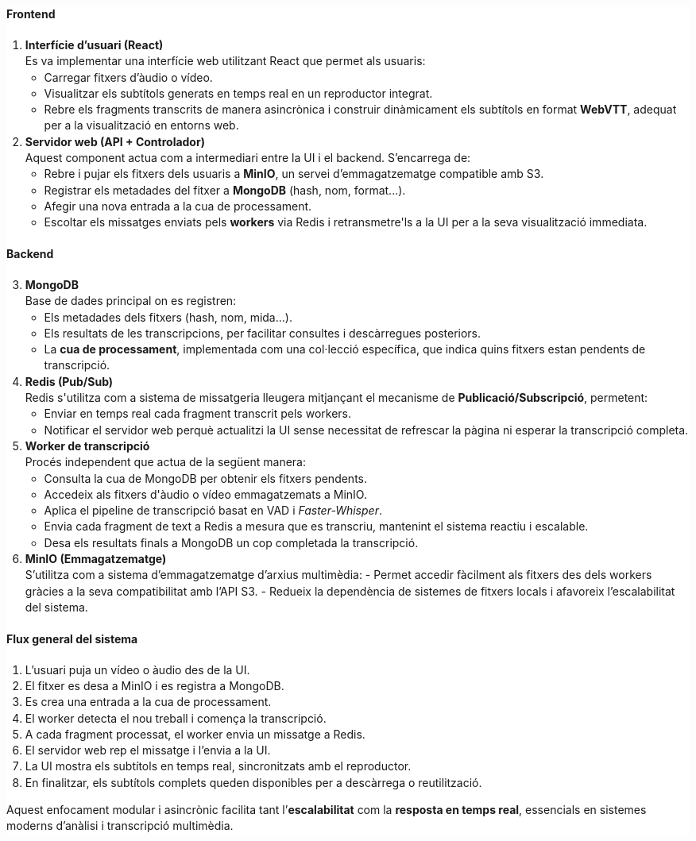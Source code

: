 #### Frontend

1. **Interfície d’usuari (React)**  
    Es va implementar una interfície web utilitzant React que permet als usuaris:
    - Carregar fitxers d’àudio o vídeo.
    - Visualitzar els subtítols generats en temps real en un reproductor integrat.
    - Rebre els fragments transcrits de manera asincrònica i construir dinàmicament els subtítols en format **WebVTT**, adequat per a la visualització en entorns web.
2. **Servidor web (API + Controlador)**  
    Aquest component actua com a intermediari entre la UI i el backend. S’encarrega de:
    - Rebre i pujar els fitxers dels usuaris a **MinIO**, un servei d’emmagatzematge compatible amb S3.
    - Registrar els metadades del fitxer a **MongoDB** (hash, nom, format...).
    - Afegir una nova entrada a la cua de processament.
    - Escoltar els missatges enviats pels **workers** via Redis i retransmetre'ls a la UI per a la seva visualització immediata.
#### Backend

3. **MongoDB**  
    Base de dades principal on es registren:
    - Els metadades dels fitxers (hash, nom, mida...).
    - Els resultats de les transcripcions, per facilitar consultes i descàrregues posteriors.
    - La **cua de processament**, implementada com una col·lecció específica, que indica quins fitxers estan pendents de transcripció.
4. **Redis (Pub/Sub)**  
    Redis s'utilitza com a sistema de missatgeria lleugera mitjançant el mecanisme de **Publicació/Subscripció**, permetent:
    - Enviar en temps real cada fragment transcrit pels workers.
    - Notificar el servidor web perquè actualitzi la UI sense necessitat de refrescar la pàgina ni esperar la transcripció completa.
5. **Worker de transcripció**  
    Procés independent que actua de la següent manera:
    - Consulta la cua de MongoDB per obtenir els fitxers pendents.
    - Accedeix als fitxers d'àudio o vídeo emmagatzemats a MinIO.
    - Aplica el pipeline de transcripció basat en VAD i _Faster-Whisper_.
    - Envia cada fragment de text a Redis a mesura que es transcriu, mantenint el sistema reactiu i escalable.
    - Desa els resultats finals a MongoDB un cop completada la transcripció.
6. **MinIO (Emmagatzematge)**  
    S’utilitza com a sistema d’emmagatzematge d’arxius multimèdia:
       - Permet accedir fàcilment als fitxers des dels workers gràcies a la seva compatibilitat amb l’API S3.
       - Redueix la dependència de sistemes de fitxers locals i afavoreix l’escalabilitat del sistema.
#### Flux general del sistema
1. L’usuari puja un vídeo o àudio des de la UI.
2. El fitxer es desa a MinIO i es registra a MongoDB.
3. Es crea una entrada a la cua de processament.
4. El worker detecta el nou treball i comença la transcripció.
5. A cada fragment processat, el worker envia un missatge a Redis.
6. El servidor web rep el missatge i l’envia a la UI.
7. La UI mostra els subtítols en temps real, sincronitzats amb el reproductor.
8. En finalitzar, els subtítols complets queden disponibles per a descàrrega o reutilització.

Aquest enfocament modular i asincrònic facilita tant l’**escalabilitat** com la **resposta en temps real**, essencials en sistemes moderns d’anàlisi i transcripció multimèdia.

